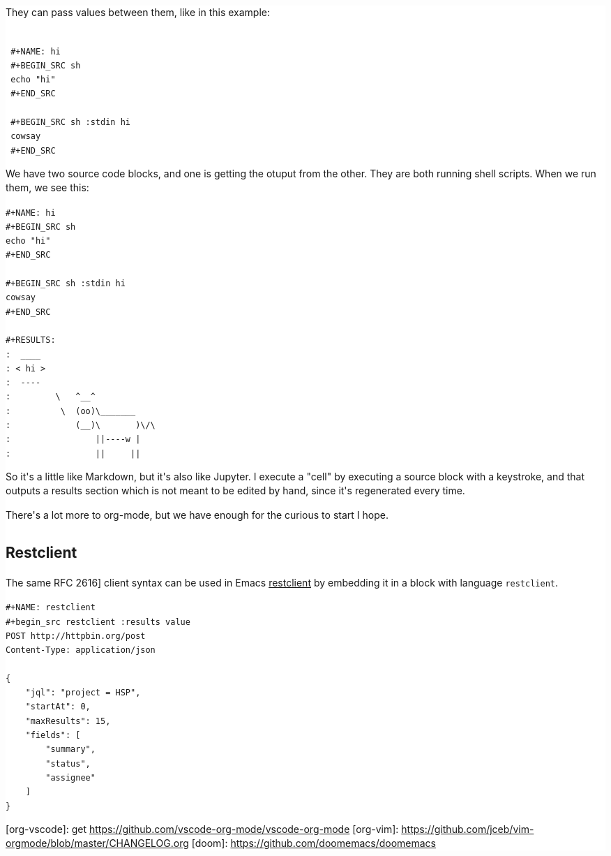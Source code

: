 They can pass values between them, like in this example:

```

 #+NAME: hi
 #+BEGIN_SRC sh
 echo "hi"
 #+END_SRC

 #+BEGIN_SRC sh :stdin hi
 cowsay
 #+END_SRC
```

We have two source code blocks, and one is getting the otuput from the other.
They are both running shell scripts. When we run them, we see this:

```
#+NAME: hi
#+BEGIN_SRC sh
echo "hi"
#+END_SRC

#+BEGIN_SRC sh :stdin hi
cowsay
#+END_SRC

#+RESULTS:
:  ____
: < hi >
:  ----
:         \   ^__^
:          \  (oo)\_______
:             (__)\       )\/\
:                 ||----w |
:                 ||     ||

```

So it's a little like Markdown, but it's also like Jupyter. I execute a "cell"
by executing a source block with a keystroke, and that outputs a results section
which is not meant to be edited by hand, since it's regenerated every time.

There's a lot more to org-mode, but we have enough for the curious to start I
hope.

## Restclient

The same RFC 2616] client syntax can be used in Emacs [restclient][restclient]
by embedding it in a block with language `restclient`.

```
#+NAME: restclient
#+begin_src restclient :results value
POST http://httpbin.org/post
Content-Type: application/json

{
    "jql": "project = HSP",
    "startAt": 0,
    "maxResults": 15,
    "fields": [
        "summary",
        "status",
        "assignee"
    ]
}
```

[ghmarkdown]: https://github.github.com/gfm/
[org-latex]: https://orgmode.org/manual/LaTeX-fragments.html
[github-math]: https://github.blog/2022-05-19-math-support-in-markdown/
[orgmath]: https://orgmode.org/manual/LaTeX-math-snippets.html
[jq]: https://stedolan.github.io/jq/
[restclient]: https://github.com/pashky/restclient.el
[org-babel]: https://orgmode.org/worg/org-contrib/babel/
[elisp-cookbook]: https://www.emacswiki.org/emacs/ElispCookbook
[auth0 examples]: https://auth0.com/docs/connections/generic-oauth2-connection-examples
[ceo-emacs]: https://www.fugue.co/blog/2015-11-11-guide-to-emacs.html
[org-lsp]: https://emacs-lsp.github.io/lsp-mode/manual-language-docs/lsp-org/
[org-vscode]: get https://github.com/vscode-org-mode/vscode-org-mode
[org-vim]: https://github.com/jceb/vim-orgmode/blob/master/CHANGELOG.org
[doom]: https://github.com/doomemacs/doomemacs